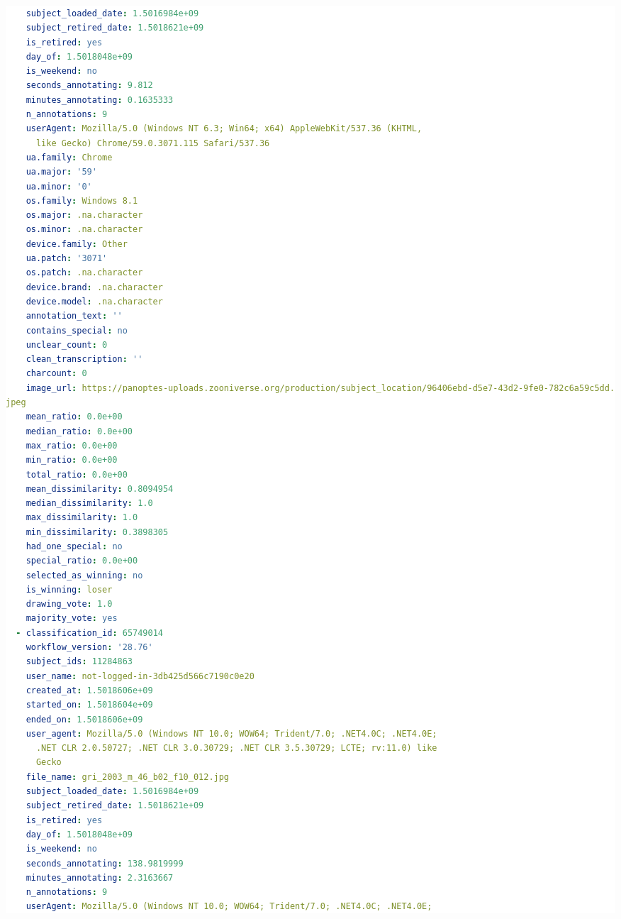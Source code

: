 ```yaml
    subject_loaded_date: 1.5016984e+09
    subject_retired_date: 1.5018621e+09
    is_retired: yes
    day_of: 1.5018048e+09
    is_weekend: no
    seconds_annotating: 9.812
    minutes_annotating: 0.1635333
    n_annotations: 9
    userAgent: Mozilla/5.0 (Windows NT 6.3; Win64; x64) AppleWebKit/537.36 (KHTML,
      like Gecko) Chrome/59.0.3071.115 Safari/537.36
    ua.family: Chrome
    ua.major: '59'
    ua.minor: '0'
    os.family: Windows 8.1
    os.major: .na.character
    os.minor: .na.character
    device.family: Other
    ua.patch: '3071'
    os.patch: .na.character
    device.brand: .na.character
    device.model: .na.character
    annotation_text: ''
    contains_special: no
    unclear_count: 0
    clean_transcription: ''
    charcount: 0
    image_url: https://panoptes-uploads.zooniverse.org/production/subject_location/96406ebd-d5e7-43d2-9fe0-782c6a59c5dd.jpeg
    mean_ratio: 0.0e+00
    median_ratio: 0.0e+00
    max_ratio: 0.0e+00
    min_ratio: 0.0e+00
    total_ratio: 0.0e+00
    mean_dissimilarity: 0.8094954
    median_dissimilarity: 1.0
    max_dissimilarity: 1.0
    min_dissimilarity: 0.3898305
    had_one_special: no
    special_ratio: 0.0e+00
    selected_as_winning: no
    is_winning: loser
    drawing_vote: 1.0
    majority_vote: yes
  - classification_id: 65749014
    workflow_version: '28.76'
    subject_ids: 11284863
    user_name: not-logged-in-3db425d566c7190c0e20
    created_at: 1.5018606e+09
    started_on: 1.5018604e+09
    ended_on: 1.5018606e+09
    user_agent: Mozilla/5.0 (Windows NT 10.0; WOW64; Trident/7.0; .NET4.0C; .NET4.0E;
      .NET CLR 2.0.50727; .NET CLR 3.0.30729; .NET CLR 3.5.30729; LCTE; rv:11.0) like
      Gecko
    file_name: gri_2003_m_46_b02_f10_012.jpg
    subject_loaded_date: 1.5016984e+09
    subject_retired_date: 1.5018621e+09
    is_retired: yes
    day_of: 1.5018048e+09
    is_weekend: no
    seconds_annotating: 138.9819999
    minutes_annotating: 2.3163667
    n_annotations: 9
    userAgent: Mozilla/5.0 (Windows NT 10.0; WOW64; Trident/7.0; .NET4.0C; .NET4.0E;
```